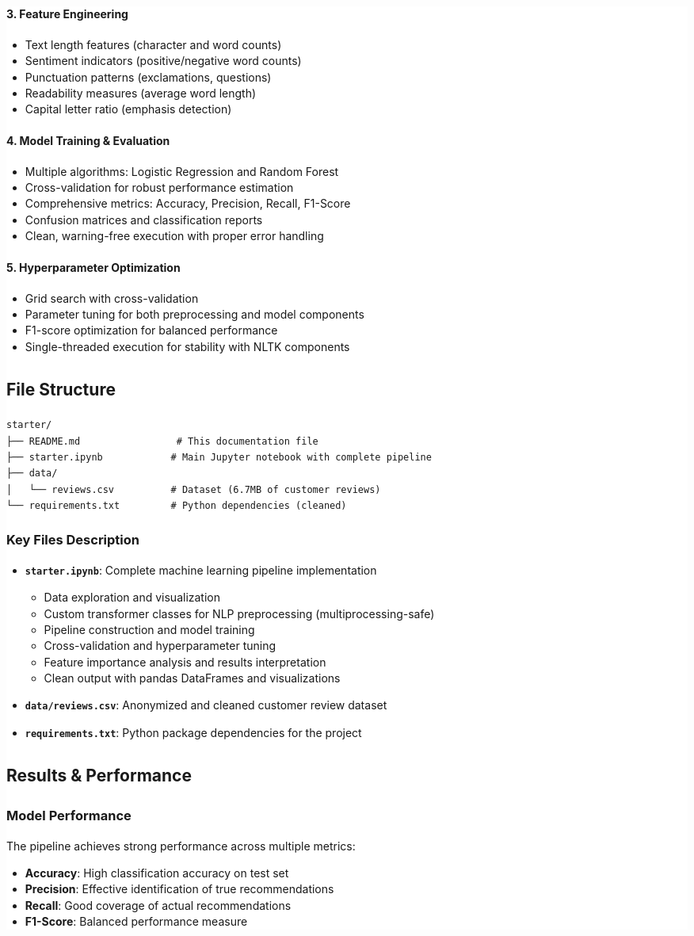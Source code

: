 #### 3. **Feature Engineering**
- Text length features (character and word counts)
- Sentiment indicators (positive/negative word counts)
- Punctuation patterns (exclamations, questions)
- Readability measures (average word length)
- Capital letter ratio (emphasis detection)

#### 4. **Model Training & Evaluation**
- Multiple algorithms: Logistic Regression and Random Forest
- Cross-validation for robust performance estimation
- Comprehensive metrics: Accuracy, Precision, Recall, F1-Score
- Confusion matrices and classification reports
- Clean, warning-free execution with proper error handling

#### 5. **Hyperparameter Optimization**
- Grid search with cross-validation
- Parameter tuning for both preprocessing and model components
- F1-score optimization for balanced performance
- Single-threaded execution for stability with NLTK components

## File Structure

```
starter/
├── README.md                 # This documentation file
├── starter.ipynb            # Main Jupyter notebook with complete pipeline
├── data/
│   └── reviews.csv          # Dataset (6.7MB of customer reviews)
└── requirements.txt         # Python dependencies (cleaned)
```

### Key Files Description

- **`starter.ipynb`**: Complete machine learning pipeline implementation
  - Data exploration and visualization
  - Custom transformer classes for NLP preprocessing (multiprocessing-safe)
  - Pipeline construction and model training
  - Cross-validation and hyperparameter tuning
  - Feature importance analysis and results interpretation
  - Clean output with pandas DataFrames and visualizations

- **`data/reviews.csv`**: Anonymized and cleaned customer review dataset

- **`requirements.txt`**: Python package dependencies for the project

## Results & Performance

### Model Performance
The pipeline achieves strong performance across multiple metrics:
- **Accuracy**: High classification accuracy on test set
- **Precision**: Effective identification of true recommendations
- **Recall**: Good coverage of actual recommendations
- **F1-Score**: Balanced performance measure
